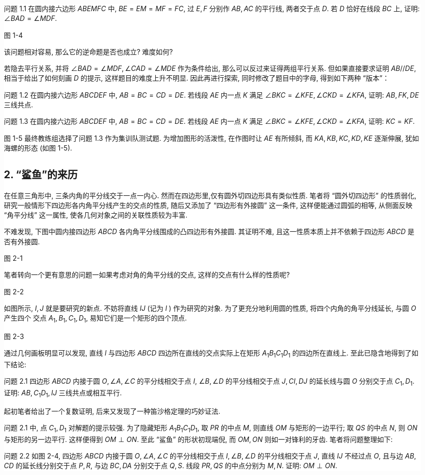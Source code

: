 问题 1.1 在圆内接六边形 $A B E M F C$ 中, $B E=E M=M F=F C$, 过 $E, F$ 分别作 $A B, A C$ 的平行线, 两者交于点 $D$. 若 $D$ 恰好在线段 $B C$ 上, 证明: $\angle B A D=\angle M D F$.



图 1-4

该问题相对容易, 那么它的逆命题是否也成立? 难度如何?

若隐去平行关系, 并将 $\angle B A D=\angle M D F, \angle C A D=\angle M D E$ 作为条件给出, 那么可以反过来证得两组平行关系. 但如果直接要求证明 $A B / / D E$, 相当于给出了如何刻画 $D$ 的提示, 这样题目的难度上升不明显. 因此再进行探索, 同时修改了题目中的字母, 得到如下两种 “版本”：

问题 1.2 在圆内接六边形 $A B C D E F$ 中, $A B=B C=C D=D E$. 若线段 $A E$ 内一点 $K$ 满足 $\angle B K C=\angle K F E, \angle C K D=\angle K F A$, 证明: $A B, F K, D E$三线共点.

问题 1.3 在圆内接六边形 $A B C D E F$ 中, $A B=B C=C D=D E$. 若线段 $A E$ 内一点 $K$ 满足 $\angle B K C=\angle K F E, \angle C K D=\angle K F A$, 证明: $K C=K F$.



图 1-5
最终教练组选择了问题 1.3 作为集训队测试题. 为增加图形的活泼性, 在作图时让 $A E$ 有所倾斜, 而 $K A, K B, K C, K D, K E$ 逐渐伸展, 犹如海螺的形态 (如图 1-5).

## 2. “鲨鱼”的来历

在任意三角形中, 三条内角的平分线交于一点一内心. 然而在四边形里,仅有圆外切四边形具有类似性质. 笔者将 “圆外切四边形” 的性质弱化, 研究一般情形下四边形各内角平分线产生的交点的性质, 随后又添加了 “四边形有外接圆” 这一条件, 这样便能通过圆弧的相等, 从侧面反映 “角平分线” 这一属性, 使各几何对象之间的关联性质较为丰富.

不难发现, 下图中圆内接四边形 $A B C D$ 各内角平分线围成的凸四边形有外接圆. 其证明不难, 且这一性质本质上并不依赖于四边形 $A B C D$ 是否有外接圆.



图 2-1

笔者转向一个更有意思的问题一如果考虑对角的角平分线的交点, 这样的交点有什么样的性质呢?



图 2-2

如图所示, $I, J$ 就是要研究的新点. 不妨将直线 $I J$ (记为 $l$ ) 作为研究的对象. 为了更充分地利用圆的性质, 将四个内角的角平分线延长, 与圆 $O$ 产生四个
交点 $A_{1}, B_{1}, C_{1}, D_{1}$, 易知它们是一个矩形的四个顶点.



图 2-3

通过几何画板明显可以发现, 直线 $l$ 与四边形 $A B C D$ 四边所在直线的交点实际上在矩形 $A_{1} B_{1} C_{1} D_{1}$ 的四边所在直线上. 至此已隐含地得到了如下结论:

问题 2.1 四边形 $A B C D$ 内接于圆 $O, \angle A, \angle C$ 的平分线相交于点 $I$, $\angle B, \angle D$ 的平分线相交于点 $J, C I, D J$ 的延长线与圆 $O$ 分别交于点 $C_{1}, D_{1}$. 证明: $A B, C_{1} D_{1}, I J$ 三线共点或相互平行.

起初笔者给出了一个复数证明, 后来又发现了一种笛沙格定理的巧妙证法.

问题 2.1 中, 点 $C_{1}, D_{1}$ 对解题的提示较强. 为了隐藏矩形 $A_{1} B_{1} C_{1} D_{1}$, 取 $P R$ 的中点 $M$, 则直线 $O M$ 与矩形的一边平行; 取 $Q S$ 的中点 $N$, 则 $O N$ 与矩形的另一边平行. 这样便得到 $O M \perp O N$. 至此 “鲨鱼” 的形状初现端倪, 而 $O M, O N$ 则如一对锋利的牙齿. 笔者将问题整理如下:

问题 2.2 如图 2-4, 四边形 $A B C D$ 内接于圆 $O, \angle A, \angle C$ 的平分线相交于点 $I, \angle B, \angle D$ 的平分线相交于点 $J$, 直线 $I J$ 不经过点 $O$, 且与边 $A B, C D$ 的延长线分别交于点 $P, R$, 与边 $B C, D A$ 分别交于点 $Q, S$. 线段 $P R, Q S$ 的中点分别为 $M, N$. 证明: $O M \perp O N$.
